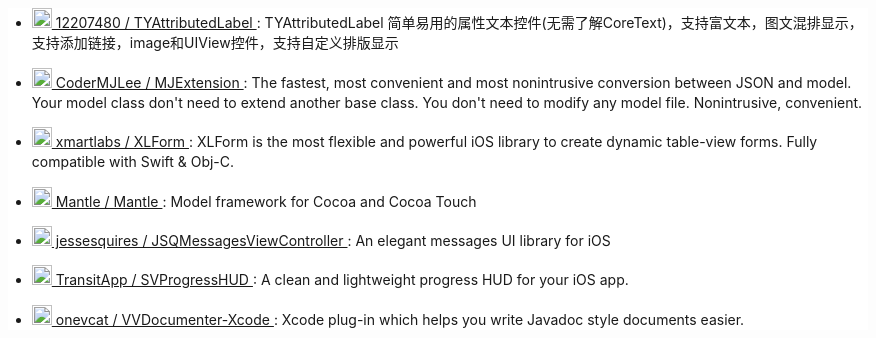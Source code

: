 * <img src='https://avatars1.githubusercontent.com/u/6346030?v=3&s=40' height='20' width='20'>[
      12207480
      /
      TYAttributedLabel
](https://github.com/12207480/TYAttributedLabel): 
      TYAttributedLabel 简单易用的属性文本控件(无需了解CoreText)，支持富文本，图文混排显示，支持添加链接，image和UIView控件，支持自定义排版显示
    
* <img src='https://avatars0.githubusercontent.com/u/3817366?v=3&s=40' height='20' width='20'>[
      CoderMJLee
      /
      MJExtension
](https://github.com/CoderMJLee/MJExtension): 
      The fastest, most convenient and most nonintrusive conversion between JSON and model. Your model class don't need to extend another base class. You don't need to modify any model file. Nonintrusive, convenient.
    
* <img src='https://avatars2.githubusercontent.com/u/1746532?v=3&s=40' height='20' width='20'>[
      xmartlabs
      /
      XLForm
](https://github.com/xmartlabs/XLForm): 
      XLForm is the most flexible and powerful iOS library to create dynamic table-view forms. Fully compatible with Swift & Obj-C. 
    
* <img src='https://avatars1.githubusercontent.com/u/432536?v=3&s=40' height='20' width='20'>[
      Mantle
      /
      Mantle
](https://github.com/Mantle/Mantle): 
      Model framework for Cocoa and Cocoa Touch
    
* <img src='https://avatars1.githubusercontent.com/u/2301114?v=3&s=40' height='20' width='20'>[
      jessesquires
      /
      JSQMessagesViewController
](https://github.com/jessesquires/JSQMessagesViewController): 
      An elegant messages UI library for iOS
    
* <img src='https://avatars3.githubusercontent.com/u/265901?v=3&s=40' height='20' width='20'>[
      TransitApp
      /
      SVProgressHUD
](https://github.com/TransitApp/SVProgressHUD): 
      A clean and lightweight progress HUD for your iOS app.
    
* <img src='https://avatars1.githubusercontent.com/u/1019875?v=3&s=40' height='20' width='20'>[
      onevcat
      /
      VVDocumenter-Xcode
](https://github.com/onevcat/VVDocumenter-Xcode): 
      Xcode plug-in which helps you write Javadoc style documents easier.
    